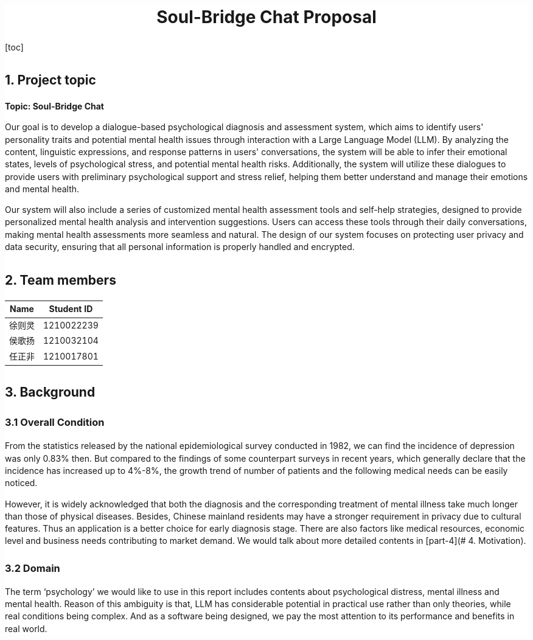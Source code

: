 #  <center>Soul-Bridge Chat Proposal</center>

[toc]

## 1. Project topic

**Topic: Soul-Bridge Chat**

Our goal is to develop a dialogue-based psychological diagnosis and assessment system, which aims to identify users' personality traits and potential mental health issues through interaction with a Large Language Model (LLM). By analyzing the content, linguistic expressions, and response patterns in users' conversations, the system will be able to infer their emotional states, levels of psychological stress, and potential mental health risks. Additionally, the system will utilize these dialogues to provide users with preliminary psychological support and stress relief, helping them better understand and manage their emotions and mental health.

Our system will also include a series of customized mental health assessment tools and self-help strategies, designed to provide personalized mental health analysis and intervention suggestions. Users can access these tools through their daily conversations, making mental health assessments more seamless and natural. The design of our system focuses on protecting user privacy and data security, ensuring that all personal information is properly handled and encrypted.

## 2. Team members

| Name   | Student ID |
| ------ | ---------- |
| 徐则灵 | 1210022239 |
| 侯歌扬 | 1210032104 |
| 任正非 | 1210017801 |


## 3. Background

### 3.1 Overall Condition
From the statistics released by the national epidemiological survey conducted in 1982, we can find the incidence of depression was only 0.83% then. But compared to the findings of some counterpart surveys in recent years, which generally declare that the incidence has increased up to 4%-8%, the growth trend of number of patients and the following medical needs can be easily noticed.  

However, it is widely acknowledged that both the diagnosis and the corresponding treatment of mental illness take much longer than those of physical diseases. Besides,  Chinese mainland residents may have a stronger requirement in privacy due to cultural features. Thus an application is a better choice for early diagnosis stage. There are also factors like medical resources, economic level and business needs contributing to market demand. We would talk about more detailed contents in [part-4](# 4. Motivation).

### 3.2 Domain
The term ‘psychology’ we would like to use in this report includes contents about psychological distress, mental illness and mental health. Reason of this ambiguity is that, LLM has considerable potential in practical use rather than only theories, while real conditions being complex. And as a software being designed, we pay the most attention to its performance and benefits in real world.
